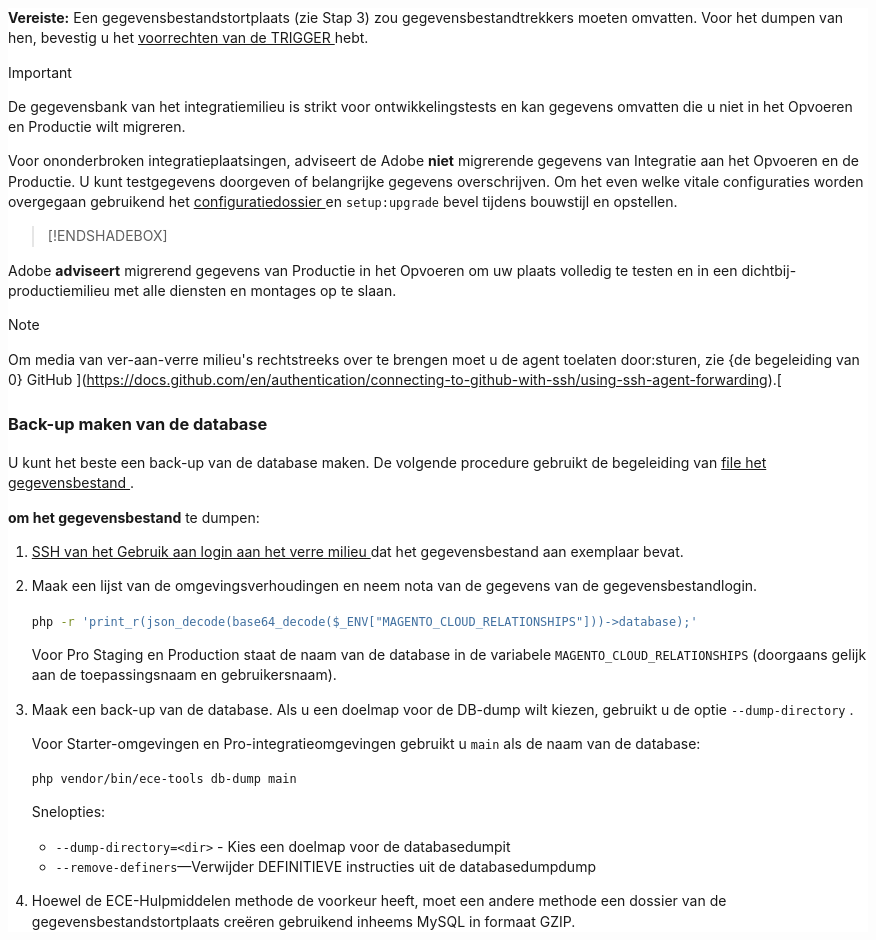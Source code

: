 **Vereiste:** Een gegevensbestandstortplaats (zie Stap 3) zou gegevensbestandtrekkers moeten omvatten. Voor het dumpen van hen, bevestig u het [ voorrechten van de TRIGGER ](https://dev.mysql.com/doc/refman/5.7/en/privileges-provided.html#priv_trigger) hebt.

>[!IMPORTANT]
>
>De gegevensbank van het integratiemilieu is strikt voor ontwikkelingstests en kan gegevens omvatten die u niet in het Opvoeren en Productie wilt migreren.

Voor ononderbroken integratieplaatsingen, adviseert de Adobe **niet** migrerende gegevens van Integratie aan het Opvoeren en de Productie. U kunt testgegevens doorgeven of belangrijke gegevens overschrijven. Om het even welke vitale configuraties worden overgegaan gebruikend het [ configuratiedossier ](../store/store-settings.md) en `setup:upgrade` bevel tijdens bouwstijl en opstellen.

>[!ENDSHADEBOX]

Adobe **adviseert** migrerend gegevens van Productie in het Opvoeren om uw plaats volledig te testen en in een dichtbij-productiemilieu met alle diensten en montages op te slaan.

>[!NOTE]
>
>Om media van ver-aan-verre milieu&#39;s rechtstreeks over te brengen moet u de agent toelaten door:sturen, zie {de begeleiding van 0} GitHub ](https://docs.github.com/en/authentication/connecting-to-github-with-ssh/using-ssh-agent-forwarding).[

### Back-up maken van de database

U kunt het beste een back-up van de database maken. De volgende procedure gebruikt de begeleiding van [ file het gegevensbestand ](../storage/database-dump.md).

**om het gegevensbestand** te dumpen:

1. [ SSH van het Gebruik aan login aan het verre milieu ](../development/secure-connections.md#use-an-ssh-command) dat het gegevensbestand aan exemplaar bevat.

1. Maak een lijst van de omgevingsverhoudingen en neem nota van de gegevens van de gegevensbestandlogin.

   ```bash
   php -r 'print_r(json_decode(base64_decode($_ENV["MAGENTO_CLOUD_RELATIONSHIPS"]))->database);'
   ```

   Voor Pro Staging en Production staat de naam van de database in de variabele `MAGENTO_CLOUD_RELATIONSHIPS` (doorgaans gelijk aan de toepassingsnaam en gebruikersnaam).

1. Maak een back-up van de database. Als u een doelmap voor de DB-dump wilt kiezen, gebruikt u de optie `--dump-directory` .

   Voor Starter-omgevingen en Pro-integratieomgevingen gebruikt u `main` als de naam van de database:

   ```bash
   php vendor/bin/ece-tools db-dump main
   ```

   Snelopties:
   - `--dump-directory=<dir>` - Kies een doelmap voor de databasedumpit
   - `--remove-definers`—Verwijder DEFINITIEVE instructies uit de databasedumpdump

1. Hoewel de ECE-Hulpmiddelen methode de voorkeur heeft, moet een andere methode een dossier van de gegevensbestandstortplaats creëren gebruikend inheems MySQL in formaat GZIP.
